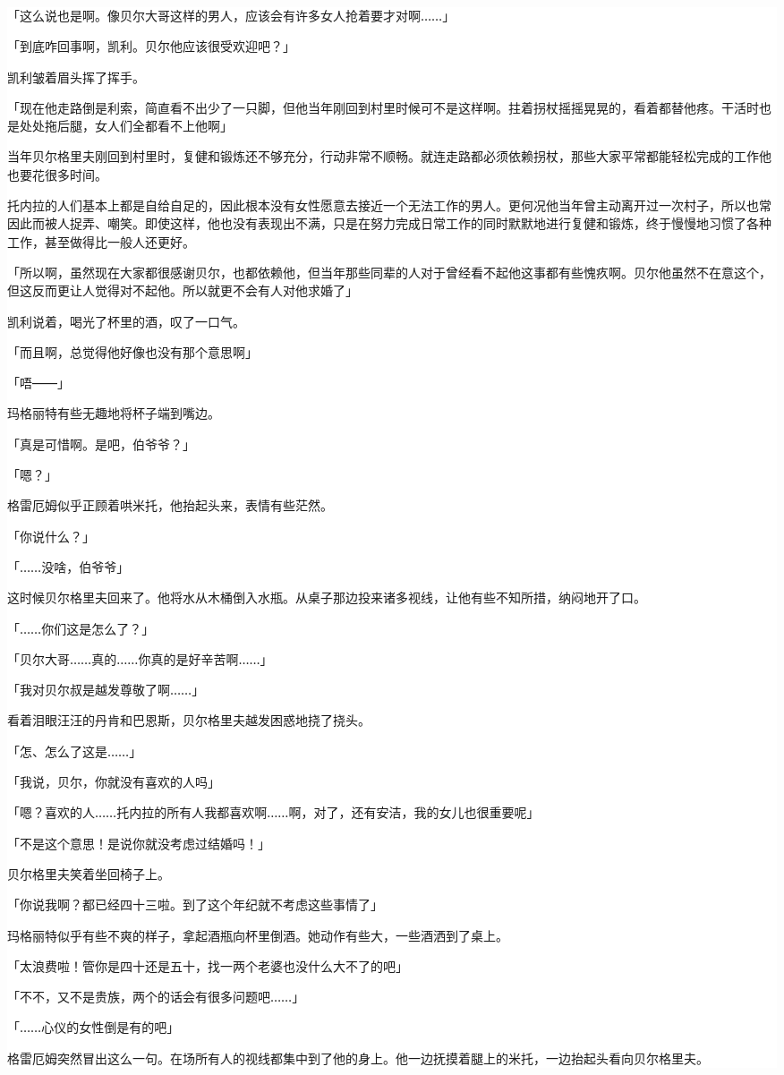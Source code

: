 「这么说也是啊。像贝尔大哥这样的男人，应该会有许多女人抢着要才对啊……」

「到底咋回事啊，凯利。贝尔他应该很受欢迎吧？」

凯利皱着眉头挥了挥手。

「现在他走路倒是利索，简直看不出少了一只脚，但他当年刚回到村里时候可不是这样啊。拄着拐杖摇摇晃晃的，看着都替他疼。干活时也是处处拖后腿，女人们全都看不上他啊」

当年贝尔格里夫刚回到村里时，复健和锻炼还不够充分，行动非常不顺畅。就连走路都必须依赖拐杖，那些大家平常都能轻松完成的工作他也要花很多时间。

托内拉的人们基本上都是自给自足的，因此根本没有女性愿意去接近一个无法工作的男人。更何况他当年曾主动离开过一次村子，所以也常因此而被人捉弄、嘲笑。即使这样，他也没有表现出不满，只是在努力完成日常工作的同时默默地进行复健和锻炼，终于慢慢地习惯了各种工作，甚至做得比一般人还更好。

「所以啊，虽然现在大家都很感谢贝尔，也都依赖他，但当年那些同辈的人对于曾经看不起他这事都有些愧疚啊。贝尔他虽然不在意这个，但这反而更让人觉得对不起他。所以就更不会有人对他求婚了」

凯利说着，喝光了杯里的酒，叹了一口气。

「而且啊，总觉得他好像也没有那个意思啊」

「唔——」

玛格丽特有些无趣地将杯子端到嘴边。

「真是可惜啊。是吧，伯爷爷？」

「嗯？」

格雷厄姆似乎正顾着哄米托，他抬起头来，表情有些茫然。

「你说什么？」

「……没啥，伯爷爷」

这时候贝尔格里夫回来了。他将水从木桶倒入水瓶。从桌子那边投来诸多视线，让他有些不知所措，纳闷地开了口。

「……你们这是怎么了？」

「贝尔大哥……真的……你真的是好辛苦啊……」

「我对贝尔叔是越发尊敬了啊……」

看着泪眼汪汪的丹肯和巴恩斯，贝尔格里夫越发困惑地挠了挠头。

「怎、怎么了这是……」

「我说，贝尔，你就没有喜欢的人吗」

「嗯？喜欢的人……托内拉的所有人我都喜欢啊……啊，对了，还有安洁，我的女儿也很重要呢」

「不是这个意思！是说你就没考虑过结婚吗！」

贝尔格里夫笑着坐回椅子上。

「你说我啊？都已经四十三啦。到了这个年纪就不考虑这些事情了」

玛格丽特似乎有些不爽的样子，拿起酒瓶向杯里倒酒。她动作有些大，一些酒洒到了桌上。

「太浪费啦！管你是四十还是五十，找一两个老婆也没什么大不了的吧」

「不不，又不是贵族，两个的话会有很多问题吧……」

「……心仪的女性倒是有的吧」

格雷厄姆突然冒出这么一句。在场所有人的视线都集中到了他的身上。他一边抚摸着腿上的米托，一边抬起头看向贝尔格里夫。

